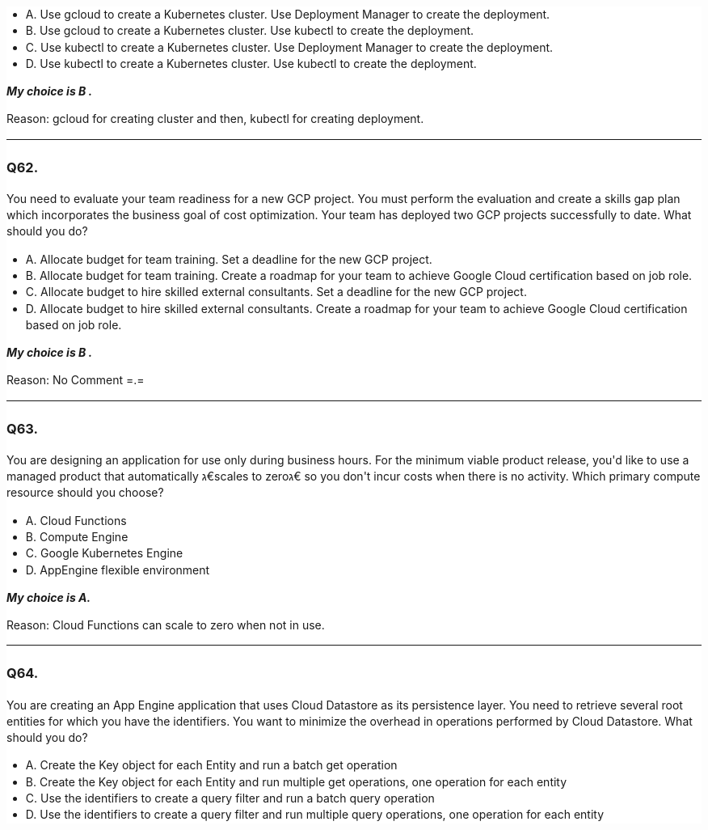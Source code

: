 - A. Use gcloud to create a Kubernetes cluster. Use Deployment Manager to create the deployment.
- B. Use gcloud to create a Kubernetes cluster. Use kubectl to create the deployment.
- C. Use kubectl to create a Kubernetes cluster. Use Deployment Manager to create the deployment.
- D. Use kubectl to create a Kubernetes cluster. Use kubectl to create the deployment.

***My choice is B .***

Reason: gcloud for creating cluster and then,  kubectl for creating deployment.

------

### **Q62.**

You need to evaluate your team readiness for a new GCP project. You must perform the evaluation and create a skills gap plan which incorporates the business goal of cost optimization. Your team has deployed two GCP projects successfully to date. What should you do?

- A. Allocate budget for team training. Set a deadline for the new GCP project.
- B. Allocate budget for team training. Create a roadmap for your team to achieve Google Cloud certification based on job role.
- C. Allocate budget to hire skilled external consultants. Set a deadline for the new GCP project.
- D. Allocate budget to hire skilled external consultants. Create a roadmap for your team to achieve Google Cloud certification based on job role.

***My choice is B .***

Reason: No Comment =.=

----

### **Q63.**

You are designing an application for use only during business hours. For the minimum viable product release, you'd like to use a managed product that automatically ג€scales to zeroג€ so you don't incur costs when there is no activity.
Which primary compute resource should you choose?

- A. Cloud Functions
- B. Compute Engine
- C. Google Kubernetes Engine
- D. AppEngine flexible environment

***My choice is A.***

Reason: Cloud Functions can scale to zero when not in use.

------

### **Q64.**

You are creating an App Engine application that uses Cloud Datastore as its persistence layer. You need to retrieve several root entities for which you have the identifiers. You want to minimize the overhead in operations performed by Cloud Datastore. What should you do?

- A. Create the Key object for each Entity and run a batch get operation
- B. Create the Key object for each Entity and run multiple get operations, one operation for each entity
- C. Use the identifiers to create a query filter and run a batch query operation
- D. Use the identifiers to create a query filter and run multiple query operations, one operation for each entity
